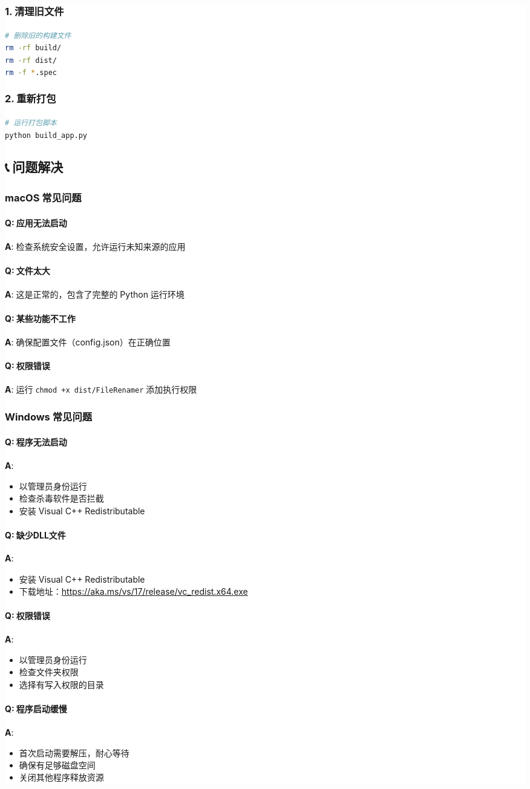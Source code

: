 ### 1. 清理旧文件
```bash
# 删除旧的构建文件
rm -rf build/
rm -rf dist/
rm -f *.spec
```

### 2. 重新打包
```bash
# 运行打包脚本
python build_app.py
```

## 📞 问题解决

### macOS 常见问题

#### Q: 应用无法启动
**A**: 检查系统安全设置，允许运行未知来源的应用

#### Q: 文件太大
**A**: 这是正常的，包含了完整的 Python 运行环境

#### Q: 某些功能不工作
**A**: 确保配置文件（config.json）在正确位置

#### Q: 权限错误
**A**: 运行 `chmod +x dist/FileRenamer` 添加执行权限

### Windows 常见问题

#### Q: 程序无法启动
**A**: 
- 以管理员身份运行
- 检查杀毒软件是否拦截
- 安装 Visual C++ Redistributable

#### Q: 缺少DLL文件
**A**: 
- 安装 Visual C++ Redistributable
- 下载地址：https://aka.ms/vs/17/release/vc_redist.x64.exe

#### Q: 权限错误
**A**: 
- 以管理员身份运行
- 检查文件夹权限
- 选择有写入权限的目录

#### Q: 程序启动缓慢
**A**: 
- 首次启动需要解压，耐心等待
- 确保有足够磁盘空间
- 关闭其他程序释放资源
